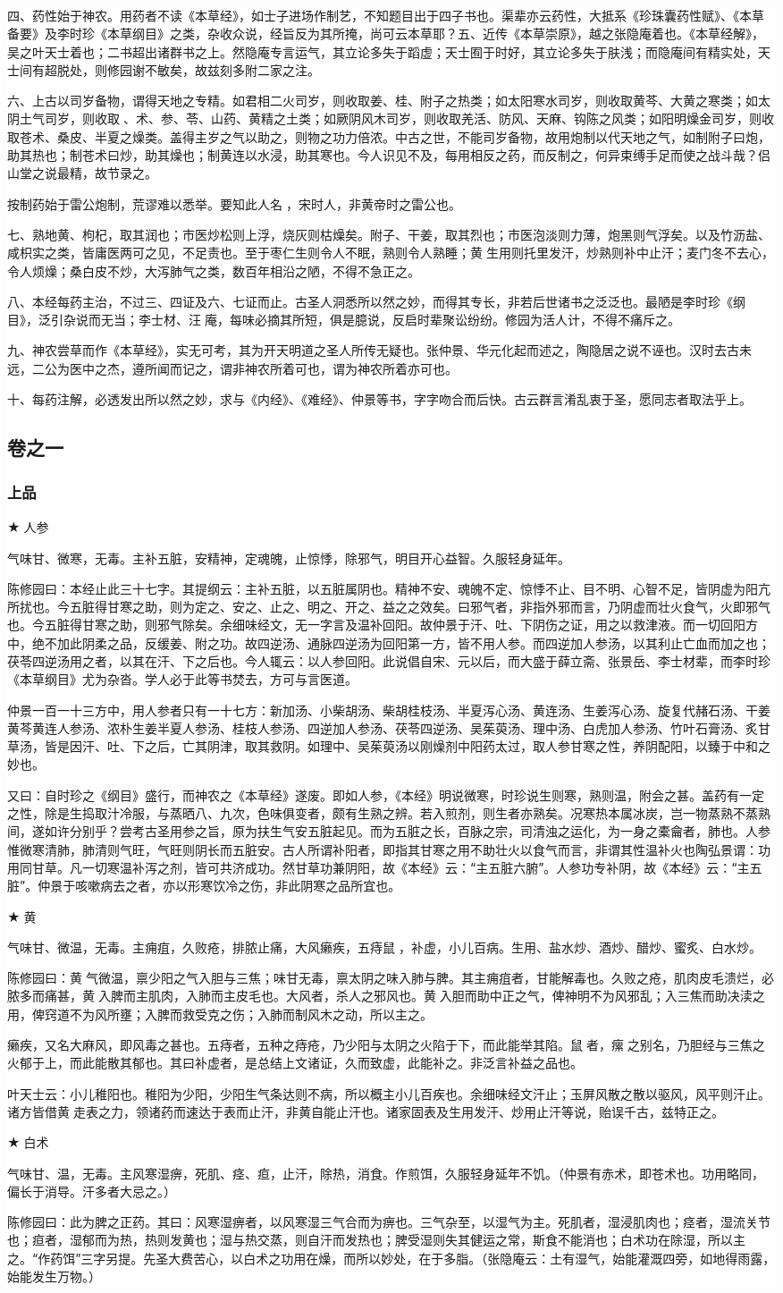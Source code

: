 四、药性始于神农。用药者不读《本草经》，如士子进场作制艺，不知题目出于四子书也。渠辈亦云药性，大抵系《珍珠囊药性赋》、《本草备要》及李时珍《本草纲目》之类，杂收众说，经旨反为其所掩，尚可云本草耶？五、近传《本草崇原》，越之张隐庵着也。《本草经解》，吴之叶天士着也；二书超出诸群书之上。然隐庵专言运气，其立论多失于蹈虚；天士囿于时好，其立论多失于肤浅；而隐庵间有精实处，天士间有超脱处，则修园谢不敏矣，故兹刻多附二家之注。  

六、上古以司岁备物，谓得天地之专精。如君相二火司岁，则收取姜、桂、附子之热类；如太阳寒水司岁，则收取黄芩、大黄之寒类；如太阴土气司岁，则收取 、术、参、苓、山药、黄精之土类；如厥阴风木司岁，则收取羌活、防风、天麻、钩陈之风类；如阳明燥金司岁，则收取苍术、桑皮、半夏之燥类。盖得主岁之气以助之，则物之功力倍浓。中古之世，不能司岁备物，故用炮制以代天地之气，如制附子曰炮，助其热也；制苍术曰炒，助其燥也；制黄连以水浸，助其寒也。今人识见不及，每用相反之药，而反制之，何异束缚手足而使之战斗哉？侣山堂之说最精，故节录之。  

按制药始于雷公炮制，荒谬难以悉举。要知此人名 ，宋时人，非黄帝时之雷公也。  

七、熟地黄、枸杞，取其润也；市医炒松则上浮，烧灰则枯燥矣。附子、干姜，取其烈也；市医泡淡则力薄，炮黑则气浮矣。以及竹沥盐、咸枳实之类，皆庸医两可之见，不足责也。至于枣仁生则令人不眠，熟则令人熟睡；黄 生用则托里发汗，炒熟则补中止汗；麦门冬不去心，令人烦燥；桑白皮不炒，大泻肺气之类，数百年相沿之陋，不得不急正之。  

八、本经每药主治，不过三、四证及六、七证而止。古圣人洞悉所以然之妙，而得其专长，非若后世诸书之泛泛也。最陋是李时珍《纲目》，泛引杂说而无当；李士材、汪 庵，每味必摘其所短，俱是臆说，反启时辈聚讼纷纷。修园为活人计，不得不痛斥之。  

九、神农尝草而作《本草经》，实无可考，其为开天明道之圣人所传无疑也。张仲景、华元化起而述之，陶隐居之说不诬也。汉时去古未远，二公为医中之杰，遵所闻而记之，谓非神农所着可也，谓为神农所着亦可也。  

十、每药注解，必透发出所以然之妙，求与《内经》、《难经》、仲景等书，字字吻合而后快。古云群言淆乱衷于圣，愿同志者取法乎上。  

## 卷之一

### 上品  

★ 人参  

气味甘、微寒，无毒。主补五脏，安精神，定魂魄，止惊悸，除邪气，明目开心益智。久服轻身延年。  

陈修园曰：本经止此三十七字。其提纲云：主补五脏，以五脏属阴也。精神不安、魂魄不定、惊悸不止、目不明、心智不足，皆阴虚为阳亢所扰也。今五脏得甘寒之助，则为定之、安之、止之、明之、开之、益之之效矣。曰邪气者，非指外邪而言，乃阴虚而壮火食气，火即邪气也。今五脏得甘寒之助，则邪气除矣。余细味经文，无一字言及温补回阳。故仲景于汗、吐、下阴伤之证，用之以救津液。而一切回阳方中，绝不加此阴柔之品，反缓姜、附之功。故四逆汤、通脉四逆汤为回阳第一方，皆不用人参。而四逆加人参汤，以其利止亡血而加之也；茯苓四逆汤用之者，以其在汗、下之后也。今人辄云：以人参回阳。此说倡自宋、元以后，而大盛于薛立斋、张景岳、李士材辈，而李时珍《本草纲目》尤为杂沓。学人必于此等书焚去，方可与言医道。  

仲景一百一十三方中，用人参者只有一十七方：新加汤、小柴胡汤、柴胡桂枝汤、半夏泻心汤、黄连汤、生姜泻心汤、旋复代赭石汤、干姜黄芩黄连人参汤、浓朴生姜半夏人参汤、桂枝人参汤、四逆加人参汤、茯苓四逆汤、吴茱萸汤、理中汤、白虎加人参汤、竹叶石膏汤、炙甘草汤，皆是因汗、吐、下之后，亡其阴津，取其救阴。如理中、吴茱萸汤以刚燥剂中阳药太过，取人参甘寒之性，养阴配阳，以臻于中和之妙也。  

又曰：自时珍之《纲目》盛行，而神农之《本草经》遂废。即如人参，《本经》明说微寒，时珍说生则寒，熟则温，附会之甚。盖药有一定之性，除是生捣取汁冷服，与蒸晒八、九次，色味俱变者，颇有生熟之辨。若入煎剂，则生者亦熟矣。况寒热本属冰炭，岂一物蒸熟不蒸熟间，遂如许分别乎？尝考古圣用参之旨，原为扶生气安五脏起见。而为五脏之长，百脉之宗，司清浊之运化，为一身之橐龠者，肺也。人参惟微寒清肺，肺清则气旺，气旺则阴长而五脏安。古人所谓补阳者，即指其甘寒之用不助壮火以食气而言，非谓其性温补火也陶弘景谓：功用同甘草。凡一切寒温补泻之剂，皆可共济成功。然甘草功兼阴阳，故《本经》云：“主五脏六腑”。人参功专补阴，故《本经》云：“主五脏”。仲景于咳嗽病去之者，亦以形寒饮冷之伤，非此阴寒之品所宜也。  

★ 黄  

气味甘、微温，无毒。主痈疽，久败疮，排脓止痛，大风癞疾，五痔鼠 ，补虚，小儿百病。生用、盐水炒、酒炒、醋炒、蜜炙、白水炒。  

陈修园曰：黄 气微温，禀少阳之气入胆与三焦；味甘无毒，禀太阴之味入肺与脾。其主痈疽者，甘能解毒也。久败之疮，肌肉皮毛溃烂，必脓多而痛甚，黄 入脾而主肌肉，入肺而主皮毛也。大风者，杀人之邪风也。黄 入胆而助中正之气，俾神明不为风邪乱；入三焦而助决渎之用，俾窍道不为风所壅；入脾而救受克之伤；入肺而制风木之动，所以主之。  

癞疾，又名大麻风，即风毒之甚也。五痔者，五种之痔疮，乃少阳与太阴之火陷于下，而此能举其陷。鼠 者，瘰 之别名，乃胆经与三焦之火郁于上，而此能散其郁也。其曰补虚者，是总结上文诸证，久而致虚，此能补之。非泛言补益之品也。  

叶天士云：小儿稚阳也。稚阳为少阳，少阳生气条达则不病，所以概主小儿百疾也。余细味经文汗止；玉屏风散之散以驱风，风平则汗止。诸方皆借黄 走表之力，领诸药而速达于表而止汗，非黄自能止汗也。诸家固表及生用发汗、炒用止汗等说，贻误千古，兹特正之。  

★ 白术  

气味甘、温，无毒。主风寒湿痹，死肌、痉、疸，止汗，除热，消食。作煎饵，久服轻身延年不饥。（仲景有赤术，即苍术也。功用略同，偏长于消导。汗多者大忌之。）  

陈修园曰：此为脾之正药。其曰：风寒湿痹者，以风寒湿三气合而为痹也。三气杂至，以湿气为主。死肌者，湿浸肌肉也；痉者，湿流关节也；疸者，湿郁而为热，热则发黄也；湿与热交蒸，则自汗而发热也；脾受湿则失其健运之常，斯食不能消也；白术功在除湿，所以主之。“作药饵”三字另提。先圣大费苦心，以白术之功用在燥，而所以妙处，在于多脂。（张隐庵云：土有湿气，始能灌溉四旁，如地得雨露，始能发生万物。）  

